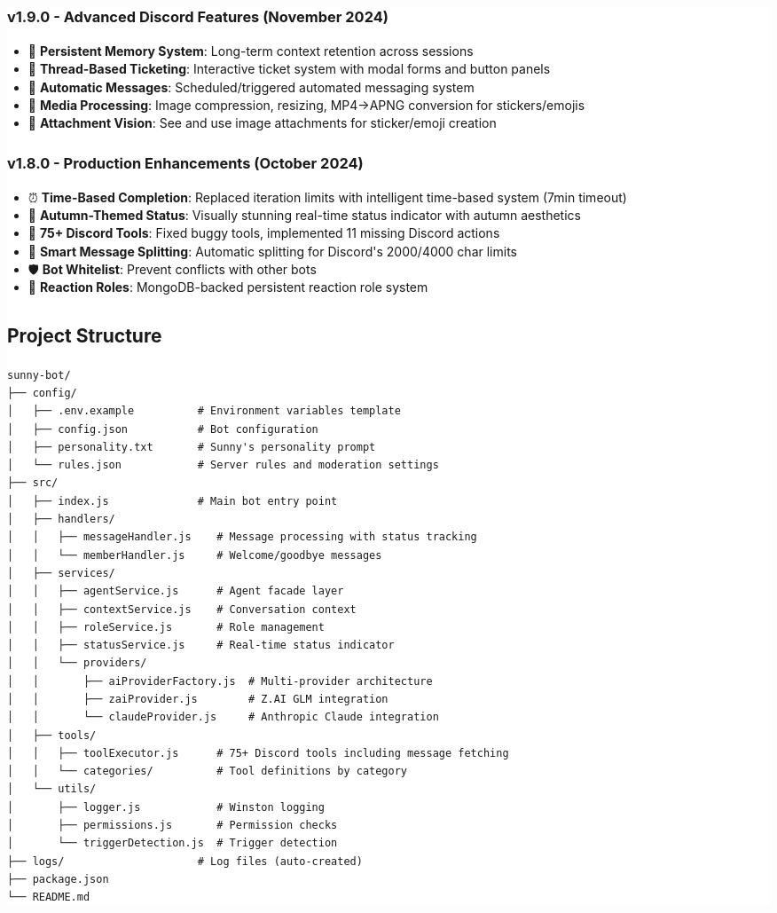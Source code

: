 ### v1.9.0 - Advanced Discord Features (November 2024)
- 🧠 **Persistent Memory System**: Long-term context retention across sessions
- 🎫 **Thread-Based Ticketing**: Interactive ticket system with modal forms and button panels
- 📨 **Automatic Messages**: Scheduled/triggered automated messaging system
- 🎨 **Media Processing**: Image compression, resizing, MP4→APNG conversion for stickers/emojis
- 📸 **Attachment Vision**: See and use image attachments for sticker/emoji creation

### v1.8.0 - Production Enhancements (October 2024)
- ⏰ **Time-Based Completion**: Replaced iteration limits with intelligent time-based system (7min timeout)
- 🎨 **Autumn-Themed Status**: Visually stunning real-time status indicator with autumn aesthetics
- 🔧 **75+ Discord Tools**: Fixed buggy tools, implemented 11 missing Discord actions
- 📝 **Smart Message Splitting**: Automatic splitting for Discord's 2000/4000 char limits
- 🛡️ **Bot Whitelist**: Prevent conflicts with other bots
- 🔄 **Reaction Roles**: MongoDB-backed persistent reaction role system

## Project Structure

```
sunny-bot/
├── config/
│   ├── .env.example          # Environment variables template
│   ├── config.json           # Bot configuration
│   ├── personality.txt       # Sunny's personality prompt
│   └── rules.json            # Server rules and moderation settings
├── src/
│   ├── index.js              # Main bot entry point
│   ├── handlers/
│   │   ├── messageHandler.js    # Message processing with status tracking
│   │   └── memberHandler.js     # Welcome/goodbye messages
│   ├── services/
│   │   ├── agentService.js      # Agent facade layer
│   │   ├── contextService.js    # Conversation context
│   │   ├── roleService.js       # Role management
│   │   ├── statusService.js     # Real-time status indicator
│   │   └── providers/
│   │       ├── aiProviderFactory.js  # Multi-provider architecture
│   │       ├── zaiProvider.js        # Z.AI GLM integration
│   │       └── claudeProvider.js     # Anthropic Claude integration
│   ├── tools/
│   │   ├── toolExecutor.js      # 75+ Discord tools including message fetching
│   │   └── categories/          # Tool definitions by category
│   └── utils/
│       ├── logger.js            # Winston logging
│       ├── permissions.js       # Permission checks
│       └── triggerDetection.js  # Trigger detection
├── logs/                     # Log files (auto-created)
├── package.json
└── README.md
```
